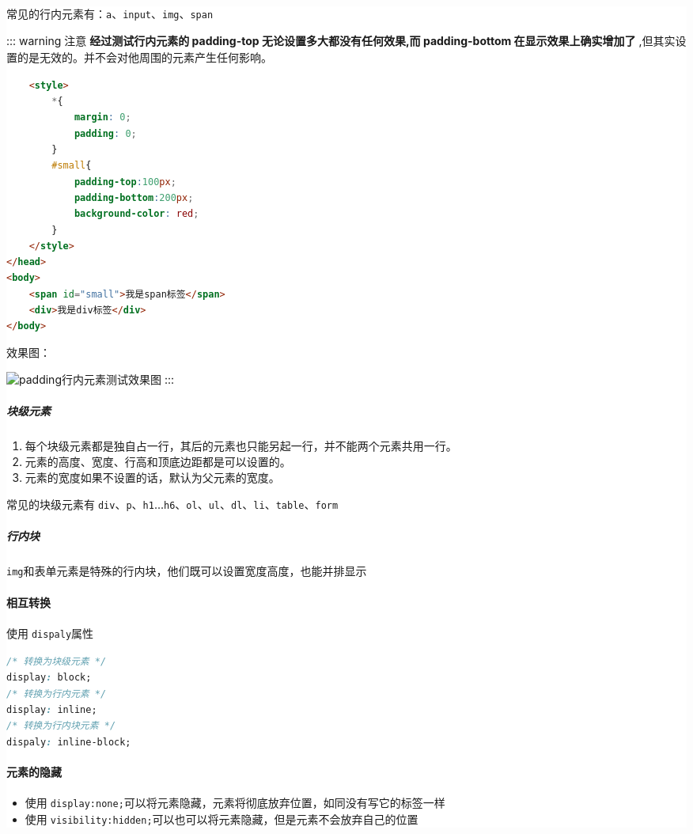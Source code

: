 常见的行内元素有：`a`、`input`、`img`、`span`

::: warning 注意
**经过测试行内元素的 padding-top 无论设置多大都没有任何效果,而 padding-bottom 在显示效果上确实增加了**
,但其实设置的是无效的。并不会对他周围的元素产生任何影响。

```html
    <style>
        *{
            margin: 0;
            padding: 0;
        }
        #small{
            padding-top:100px;
            padding-bottom:200px;
            background-color: red;
        }
    </style>
</head>
<body>
    <span id="small">我是span标签</span>
    <div>我是div标签</div>
</body>
```

效果图：

![padding行内元素测试效果图](https://zfh-nanjing-bucket.oss-cn-nanjing.aliyuncs.com/blog-images/padding%E8%A1%8C%E5%86%85%E5%85%83%E7%B4%A0%E6%B5%8B%E8%AF%95%E6%95%88%E6%9E%9C%E5%9B%BE.png)
:::

##### 块级元素

1. 每个块级元素都是独自占一行，其后的元素也只能另起一行，并不能两个元素共用一行。
2. 元素的高度、宽度、行高和顶底边距都是可以设置的。
3. 元素的宽度如果不设置的话，默认为父元素的宽度。

常见的块级元素有 `div`、`p`、`h1`...`h6`、`ol`、`ul`、`dl`、`li`、`table`、`form`

##### 行内块

`img`和表单元素是特殊的行内块，他们既可以设置宽度高度，也能并排显示

#### 相互转换

使用 `dispaly`属性

```css
/* 转换为块级元素 */
display: block;
/* 转换为行内元素 */
display: inline;
/* 转换为行内块元素 */
dispaly: inline-block;
```

#### 元素的隐藏

- 使用 `display:none;`可以将元素隐藏，元素将彻底放弃位置，如同没有写它的标签一样
- 使用 `visibility:hidden;`可以也可以将元素隐藏，但是元素不会放弃自己的位置
